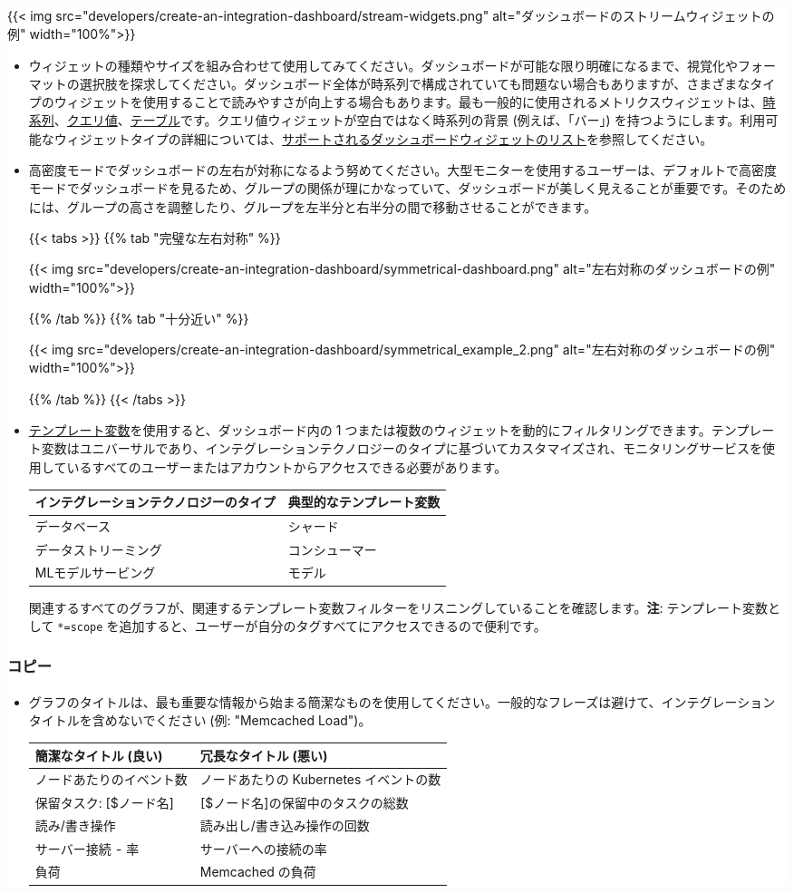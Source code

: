    {{< img src="developers/create-an-integration-dashboard/stream-widgets.png" alt="ダッシュボードのストリームウィジェットの例" width="100%">}}

-  ウィジェットの種類やサイズを組み合わせて使用してみてください。ダッシュボードが可能な限り明確になるまで、視覚化やフォーマットの選択肢を探求してください。ダッシュボード全体が時系列で構成されていても問題ない場合もありますが、さまざまなタイプのウィジェットを使用することで読みやすさが向上する場合もあります。最も一般的に使用されるメトリクスウィジェットは、[時系列][4]、[クエリ値][5]、[テーブル][6]です。クエリ値ウィジェットが空白ではなく時系列の背景 (例えば、「バー」) を持つようにします。利用可能なウィジェットタイプの詳細については、[サポートされるダッシュボードウィジェットのリスト][7]を参照してください。

-  高密度モードでダッシュボードの左右が対称になるよう努めてください。大型モニターを使用するユーザーは、デフォルトで高密度モードでダッシュボードを見るため、グループの関係が理にかなっていて、ダッシュボードが美しく見えることが重要です。そのためには、グループの高さを調整したり、グループを左半分と右半分の間で移動させることができます。

   {{< tabs >}}
   {{% tab "完璧な左右対称" %}}

   {{< img src="developers/create-an-integration-dashboard/symmetrical-dashboard.png" alt="左右対称のダッシュボードの例" width="100%">}}

   {{% /tab %}}
   {{% tab "十分近い" %}}

   {{< img src="developers/create-an-integration-dashboard/symmetrical_example_2.png" alt="左右対称のダッシュボードの例" width="100%">}}

   {{% /tab %}}
   {{< /tabs >}}

-  [テンプレート変数][8]を使用すると、ダッシュボード内の 1 つまたは複数のウィジェットを動的にフィルタリングできます。テンプレート変数はユニバーサルであり、インテグレーションテクノロジーのタイプに基づいてカスタマイズされ、モニタリングサービスを使用しているすべてのユーザーまたはアカウントからアクセスできる必要があります。

   | インテグレーションテクノロジーのタイプ | 典型的なテンプレート変数 |
   | - | - |
   | データベース | シャード |
   | データストリーミング | コンシューマー |
   | MLモデルサービング | モデル |

   関連するすべてのグラフが、関連するテンプレート変数フィルターをリスニングしていることを確認します。**注**: テンプレート変数として `*=scope` を追加すると、ユーザーが自分のタグすべてにアクセスできるので便利です。

### コピー

-  グラフのタイトルは、最も重要な情報から始まる簡潔なものを使用してください。一般的なフレーズは避けて、インテグレーションタイトルを含めないでください (例: "Memcached Load")。

    | 簡潔なタイトル (良い) | 冗長なタイトル (悪い) |
    | - | - |
    | ノードあたりのイベント数 | ノードあたりの Kubernetes イベントの数 |
    | 保留タスク: [$ノード名] | [$ノード名]の保留中のタスクの総数 |
    | 読み/書き操作 | 読み出し/書き込み操作の回数 |
    | サーバー接続 - 率 | サーバーへの接続の率 |
    | 負荷 | Memcached の負荷 |


[101]: /ja/developers/integrations/check_references/#manifest-file
[101]: https://datadoghq.dev/integrations-core/ddev/cli/#ddev-config
[102]: https://datadoghq.dev/integrations-core/ddev/cli/#ddev-meta-dash-export
[103]: /ja/developers/integrations/python/
[1]: /ja/dashboards/
[2]: /ja/developers/integrations/agent_integration/
[3]: /ja/dashboards/#new-dashboard
[4]: /ja/dashboards/widgets/timeseries/
[5]: /ja/dashboards/widgets/query_value/
[6]: /ja/dashboards/widgets/table/
[7]: /ja/dashboards/widgets/
[8]: /ja/dashboards/template_variables/
[9]: /ja/dashboards/widgets/timeseries/#metric-aliasing
[10]: /ja/dashboards/#copy-import-or-export-dashboard-json
[11]: /ja/developers/integrations/check_references/#manifest-file
[12]: https://app.datadoghq.com/dashboard/lists
[13]: https://github.com/DataDog/integrations-extras
[14]: /ja/dashboards/widgets/powerpack/